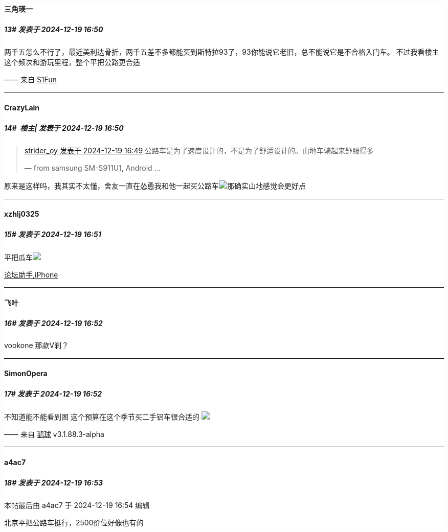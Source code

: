 ####  三角瑛一  
##### 13#       发表于 2024-12-19 16:50

两千五怎么不行了，最近美利达骨折，两千五差不多都能买到斯特拉93了，93你能说它老旧，总不能说它是不合格入门车。
不过我看楼主这个频次和游玩里程，整个平把公路更合适

—— 来自 [S1Fun](https://s1fun.koalcat.com)

*****

####  CrazyLain  
##### 14#         楼主| 发表于 2024-12-19 16:50

<blockquote><a href="httphttps://bbs.saraba1st.com/2b/forum.php?mod=redirect&amp;goto=findpost&amp;pid=66965124&amp;ptid=2212134" target="_blank">strider_oy 发表于 2024-12-19 16:49</a>
公路车是为了速度设计的，不是为了舒适设计的。山地车骑起来舒服得多

— from samsung SM-S911U1, Android ...</blockquote>
原来是这样吗，我其实不太懂，舍友一直在怂恿我和他一起买公路车<img src="https://static.saraba1st.com/image/smiley/face2017/068.png">那确实山地感觉会更好点

*****

####  xzhlj0325  
##### 15#       发表于 2024-12-19 16:51

平把瓜车<img src="https://static.saraba1st.com/image/smiley/face2017/067.png" referrerpolicy="no-referrer">

[论坛助手,iPhone](https://bbs.saraba1st.com/2b/forum.php?mod=viewthread&amp;tid=2029836)

*****

####  飞叶  
##### 16#       发表于 2024-12-19 16:52

vookone 那款V刹？

*****

####  SimonOpera  
##### 17#       发表于 2024-12-19 16:52

不知道能不能看到图 这个预算在这个季节买二手铝车很合适的
<img src="https://p.sda1.dev/20/2b8dfaa9d6e85cfb5151b0c1daf8b542/image.jpg" referrerpolicy="no-referrer">

—— 来自 [鹅球](https://www.pgyer.com/xfPejhuq) v3.1.88.3-alpha

*****

####  a4ac7  
##### 18#       发表于 2024-12-19 16:53

 本帖最后由 a4ac7 于 2024-12-19 16:54 编辑 

北京平把公路车挺行，2500价位好像也有的
